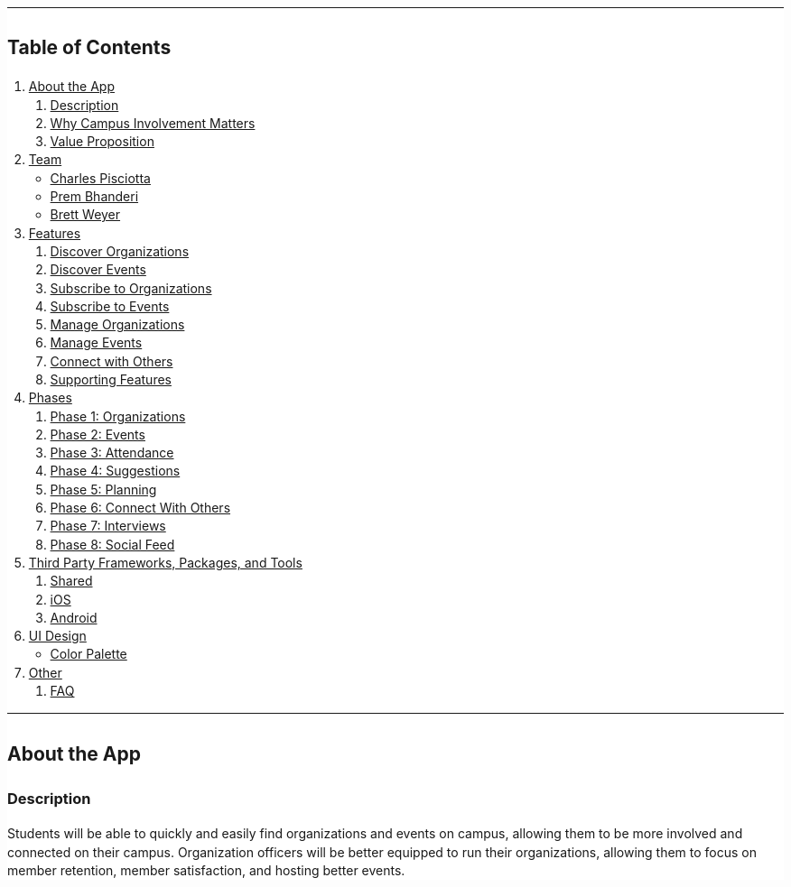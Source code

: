 </p>

---
<div style="page-break-after: always;"></div>

## Table of Contents

1. [About the App](#about-the-app)
    1. [Description](#description)
    2. [Why Campus Involvement Matters](#why-campus-involvement-matters)
    3. [Value Proposition](#value-proposition)
2. [Team](#team)
    - [Charles Pisciotta](#charles-pisciotta)
    - [Prem Bhanderi](#prem-bhanderi)
    - [Brett Weyer](#brett-weyer)
3. [Features](#features)
    1. [Discover Organizations](#discover-organizations)
    2. [Discover Events](#discover-events)
    3. [Subscribe to Organizations](#subscribe-to-organizations)
    4. [Subscribe to Events](#subscribe-to-events)
    5. [Manage Organizations](#manage-organizations)
    6. [Manage Events](#manage-events)
    7. [Connect with Others](#connect-with-others)
    8. [Supporting Features](#supporting-features)
4. [Phases](#phases)
    1. [Phase 1: Organizations](#phase-1-organizations)
    2. [Phase 2: Events](#phase-2-events)
    3. [Phase 3: Attendance](#phase-3-attendance)
    4. [Phase 4: Suggestions](#phase-4-suggestions)
    5. [Phase 5: Planning](#phase-5-planning)
    6. [Phase 6: Connect With Others](#phase-6-connect-with-others)
    7. [Phase 7: Interviews](#phase-7-interviews)
    8. [Phase 8: Social Feed](#phase-8-social-feed)
5. [Third Party Frameworks, Packages, and Tools](#third-party-frameworks-packages-and-tools)
    1. [Shared](#shared)
    2. [iOS](#ios)
    3. [Android](#android)
6. [UI Design](#ui-design)
    - [Color Palette](#color-palette)
7. [Other](#other)
    1. [FAQ](#faq)

---
<div style="page-break-after: always;"></div>

## About the App

### Description

Students will be able to quickly and easily find organizations and events on campus, allowing them to be more involved and connected on their campus. Organization officers will be better equipped to run their organizations, allowing them to focus on member retention, member satisfaction, and hosting better events.
